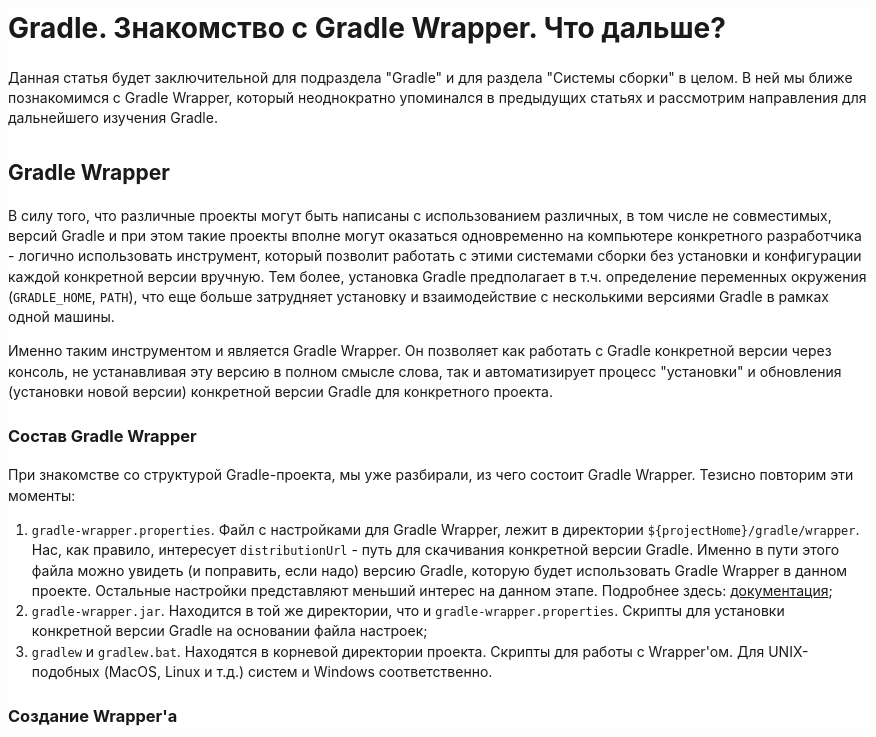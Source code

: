 # Gradle. Знакомство с Gradle Wrapper. Что дальше?

Данная статья будет заключительной для подраздела "Gradle" и для раздела "Системы сборки" в целом. В ней мы ближе
познакомимся с Gradle Wrapper, который неоднократно упоминался в предыдущих статьях и рассмотрим направления для
дальнейшего изучения Gradle.

## Gradle Wrapper

В силу того, что различные проекты могут быть написаны с использованием различных, в том числе не совместимых, версий
Gradle и при этом такие проекты вполне могут оказаться одновременно на компьютере конкретного разработчика - логично
использовать инструмент, который позволит работать с этими системами сборки без установки и конфигурации каждой
конкретной версии вручную. Тем более, установка Gradle предполагает в т.ч. определение переменных окружения
(`GRADLE_HOME`, `PATH`), что еще больше затрудняет установку и взаимодействие с несколькими версиями Gradle в рамках
одной машины.

Именно таким инструментом и является Gradle Wrapper. Он позволяет как работать с Gradle конкретной версии через
консоль, не устанавливая эту версию в полном смысле слова, так и автоматизирует процесс "установки" и обновления
(установки новой версии) конкретной версии Gradle для конкретного проекта.

### Состав Gradle Wrapper

При знакомстве со структурой Gradle-проекта, мы уже разбирали, из чего состоит Gradle Wrapper. Тезисно повторим эти
моменты:

1. `gradle-wrapper.properties`. Файл с настройками для Gradle Wrapper, лежит в директории
   `${projectHome}/gradle/wrapper`. Нас, как правило, интересует `distributionUrl` - путь для скачивания конкретной
   версии Gradle. Именно в пути этого файла можно увидеть (и поправить, если надо) версию Gradle, которую будет
   использовать Gradle Wrapper в данном проекте. Остальные настройки представляют меньший интерес на данном этапе.
   Подробнее здесь: [документация](https://docs.gradle.org/current/userguide/gradle_wrapper.html#sec:adding_wrapper);
2. `gradle-wrapper.jar`. Находится в той же директории, что и `gradle-wrapper.properties`. Скрипты для установки
   конкретной версии Gradle на основании файла настроек;
3. `gradlew` и `gradlew.bat`. Находятся в корневой директории проекта. Скрипты для работы с Wrapper'ом. Для
   UNIX-подобных (MacOS, Linux и т.д.) систем и Windows соответственно.

### Создание Wrapper'а
